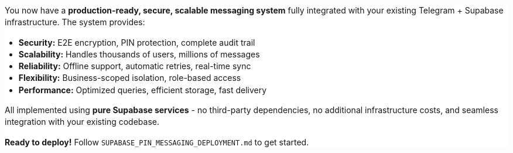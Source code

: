 You now have a **production-ready, secure, scalable messaging system** fully integrated with your existing Telegram + Supabase infrastructure. The system provides:

- **Security:** E2E encryption, PIN protection, complete audit trail
- **Scalability:** Handles thousands of users, millions of messages
- **Reliability:** Offline support, automatic retries, real-time sync
- **Flexibility:** Business-scoped isolation, role-based access
- **Performance:** Optimized queries, efficient storage, fast delivery

All implemented using **pure Supabase services** - no third-party dependencies, no additional infrastructure costs, and seamless integration with your existing codebase.

**Ready to deploy!** Follow `SUPABASE_PIN_MESSAGING_DEPLOYMENT.md` to get started.
